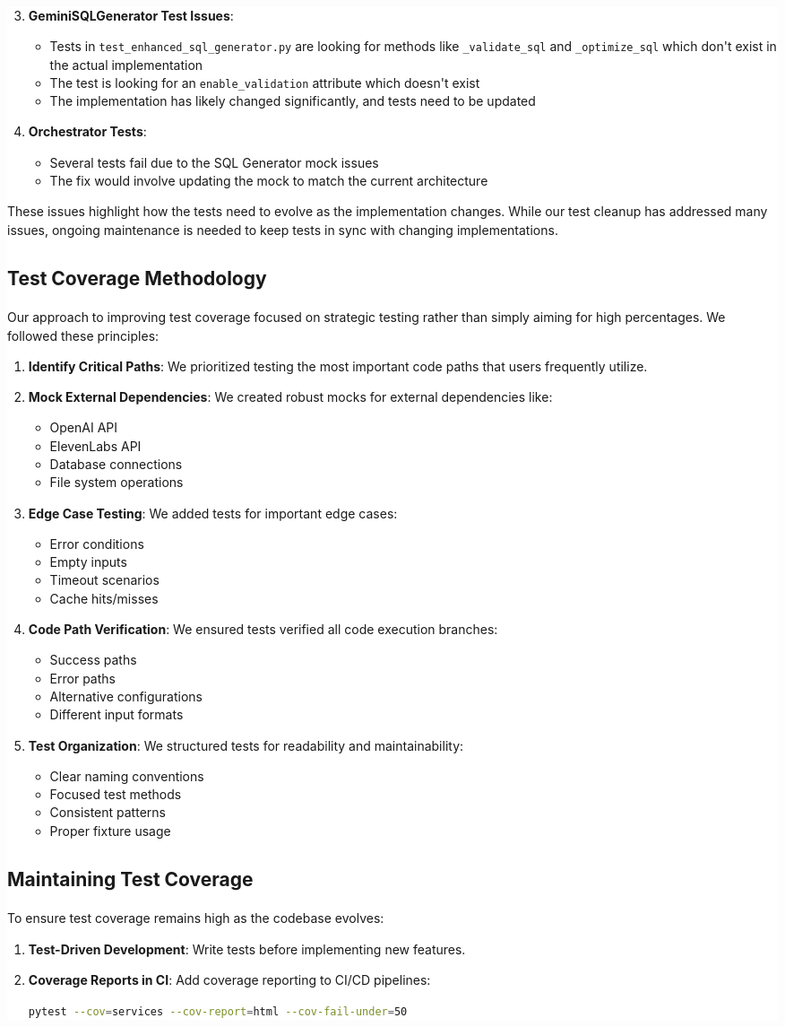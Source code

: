 3. **GeminiSQLGenerator Test Issues**:
   - Tests in `test_enhanced_sql_generator.py` are looking for methods like `_validate_sql` and `_optimize_sql` which don't exist in the actual implementation
   - The test is looking for an `enable_validation` attribute which doesn't exist
   - The implementation has likely changed significantly, and tests need to be updated

4. **Orchestrator Tests**:
   - Several tests fail due to the SQL Generator mock issues
   - The fix would involve updating the mock to match the current architecture

These issues highlight how the tests need to evolve as the implementation changes. While our test cleanup has addressed many issues, ongoing maintenance is needed to keep tests in sync with changing implementations.

## Test Coverage Methodology

Our approach to improving test coverage focused on strategic testing rather than simply aiming for high percentages. We followed these principles:

1. **Identify Critical Paths**: We prioritized testing the most important code paths that users frequently utilize.

2. **Mock External Dependencies**: We created robust mocks for external dependencies like:
   - OpenAI API
   - ElevenLabs API
   - Database connections
   - File system operations

3. **Edge Case Testing**: We added tests for important edge cases:
   - Error conditions
   - Empty inputs
   - Timeout scenarios
   - Cache hits/misses

4. **Code Path Verification**: We ensured tests verified all code execution branches:
   - Success paths
   - Error paths
   - Alternative configurations
   - Different input formats

5. **Test Organization**: We structured tests for readability and maintainability:
   - Clear naming conventions
   - Focused test methods
   - Consistent patterns
   - Proper fixture usage

## Maintaining Test Coverage

To ensure test coverage remains high as the codebase evolves:

1. **Test-Driven Development**: Write tests before implementing new features.

2. **Coverage Reports in CI**: Add coverage reporting to CI/CD pipelines:
   ```bash
   pytest --cov=services --cov-report=html --cov-fail-under=50
   ```

